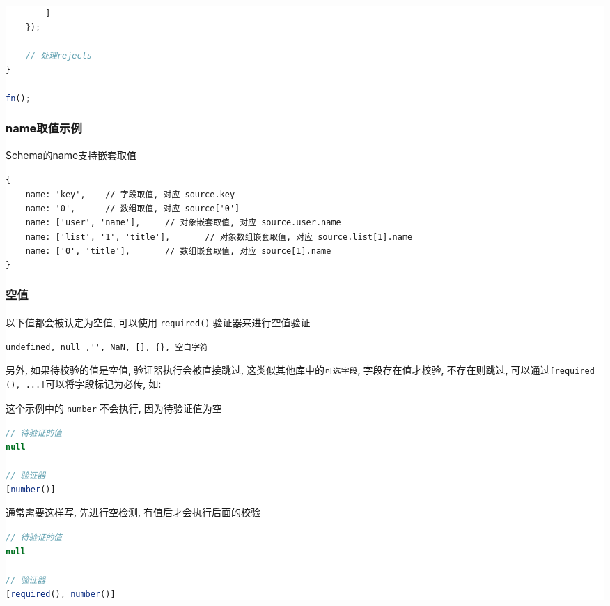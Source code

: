 ```typescript
    	]
    });

    // 处理rejects
}

fn();
```





### name取值示例

Schema的name支持嵌套取值

```
{
	name: 'key',	// 字段取值, 对应 source.key
	name: '0',		// 数组取值, 对应 source['0']
	name: ['user', 'name'],		// 对象嵌套取值, 对应 source.user.name
	name: ['list', '1', 'title'],		// 对象数组嵌套取值, 对应 source.list[1].name
	name: ['0', 'title'],		// 数组嵌套取值, 对应 source[1].name
}
```





### 空值

以下值都会被认定为空值,  可以使用 `required()` 验证器来进行空值验证

```
undefined, null ,'', NaN, [], {}, 空白字符
```



另外,  如果待校验的值是空值, 验证器执行会被直接跳过, 这类似其他库中的`可选字段`, 字段存在值才校验, 不存在则跳过, 可以通过`[required(), ...]`可以将字段标记为必传, 如:

这个示例中的 `number` 不会执行, 因为待验证值为空

```ts
// 待验证的值
null

// 验证器
[number()]
```

通常需要这样写, 先进行空检测, 有值后才会执行后面的校验

```ts
// 待验证的值
null

// 验证器
[required(), number()]
```


  [key: string]: any;